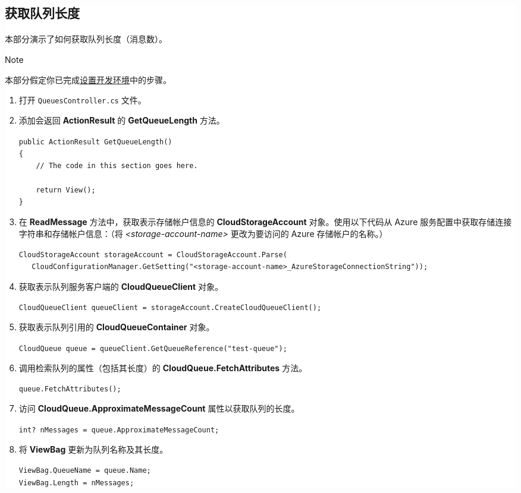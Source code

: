 ## 获取队列长度

本部分演示了如何获取队列长度（消息数）。

> [!NOTE]
> 本部分假定你已完成[设置开发环境](#set-up-the-development-environment)中的步骤。

1. 打开 `QueuesController.cs` 文件。

1. 添加会返回 **ActionResult** 的 **GetQueueLength** 方法。

    ```
    public ActionResult GetQueueLength()
    {
        // The code in this section goes here.

        return View();
    }
    ```

1. 在 **ReadMessage** 方法中，获取表示存储帐户信息的 **CloudStorageAccount** 对象。使用以下代码从 Azure 服务配置中获取存储连接字符串和存储帐户信息：（将 *&lt;storage-account-name\>* 更改为要访问的 Azure 存储帐户的名称。）

    ```
    CloudStorageAccount storageAccount = CloudStorageAccount.Parse(
       CloudConfigurationManager.GetSetting("<storage-account-name>_AzureStorageConnectionString"));
    ```

1. 获取表示队列服务客户端的 **CloudQueueClient** 对象。

    ```
    CloudQueueClient queueClient = storageAccount.CreateCloudQueueClient();
    ```

1. 获取表示队列引用的 **CloudQueueContainer** 对象。

    ```
    CloudQueue queue = queueClient.GetQueueReference("test-queue");
    ```

1. 调用检索队列的属性（包括其长度）的 **CloudQueue.FetchAttributes** 方法。

    ```
    queue.FetchAttributes();
    ```

6. 访问 **CloudQueue.ApproximateMessageCount** 属性以获取队列的长度。

    ```
    int? nMessages = queue.ApproximateMessageCount;
    ```

1. 将 **ViewBag** 更新为队列名称及其长度。

    ```
    ViewBag.QueueName = queue.Name;
    ViewBag.Length = nMessages;
    ```
